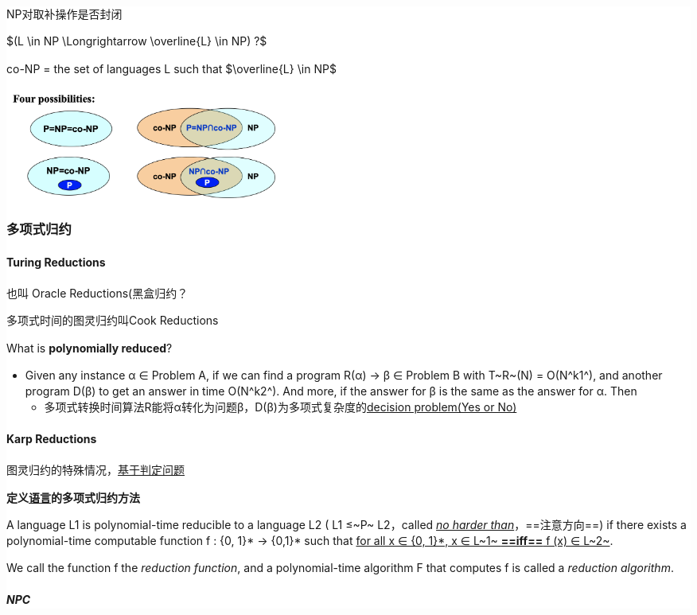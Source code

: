 
NP对取补操作是否封闭

$(L \in NP \Longrightarrow \overline{L} \in NP) ?$

co-NP = the set of languages L such that $\overline{L} \in NP$

<img src="assets/image-20200618134039015.png" style="zoom:33%;" />



### 多项式归约

#### Turing Reductions

也叫 Oracle Reductions(黑盒归约？

多项式时间的图灵归约叫Cook Reductions

What is **polynomially reduced**?

* Given any instance α ∈ Problem A, if we can find a program R(α) -> β ∈ Problem B with T~R~(N) = O(N^k1^), and another program D(β) to get an answer in time O(N^k2^).  And more, if the answer for β is the same as the answer for α. Then
    * 多项式转换时间算法R能将α转化为问题β，D(β)为多项式复杂度的<u>decision problem(Yes or No)</u>

#### Karp Reductions

图灵归约的特殊情况，<u>基于判定问题</u>

**定义<u>语言</u>的多项式归约方法**

A language L1 is polynomial-time reducible to a language L2 ( L1 ≤~P~ L2，called *<u>no harder than</u>*，==注意方向==) if there exists a polynomial-time computable function  f : {0, 1}\* → {0,1}\* such that <u>for all x ∈ {0, 1}\*, x ∈ L~1~ **==iff==** f (x) ∈ L~2~</u>.

We call the function f the *reduction function*, and a polynomial-time algorithm F that computes  f  is called a *reduction algorithm*.

##### NPC
